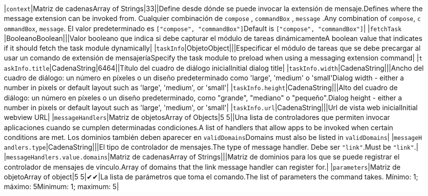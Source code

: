 |`context`|<span data-ttu-id="d6c0c-419">Matriz de cadenas</span><span class="sxs-lookup"><span data-stu-id="d6c0c-419">Array of Strings</span></span>|<span data-ttu-id="d6c0c-420">3</span><span class="sxs-lookup"><span data-stu-id="d6c0c-420">3</span></span>||<span data-ttu-id="d6c0c-421">Define desde dónde se puede invocar la extensión de mensaje.</span><span class="sxs-lookup"><span data-stu-id="d6c0c-421">Defines where the message extension can be invoked from.</span></span> <span data-ttu-id="d6c0c-422">Cualquier combinación de `compose` , `commandBox` , `message` .</span><span class="sxs-lookup"><span data-stu-id="d6c0c-422">Any combination of `compose`, `commandBox`, `message`.</span></span> <span data-ttu-id="d6c0c-423">El valor predeterminado es `["compose", "commandBox"]`</span><span class="sxs-lookup"><span data-stu-id="d6c0c-423">Default is `["compose", "commandBox"]`</span></span>|
|`fetchTask`|<span data-ttu-id="d6c0c-424">Booleano</span><span class="sxs-lookup"><span data-stu-id="d6c0c-424">Boolean</span></span>|||<span data-ttu-id="d6c0c-425">Valor booleano que indica si debe capturar el módulo de tareas dinámicamente</span><span class="sxs-lookup"><span data-stu-id="d6c0c-425">A boolean value that indicates if it should fetch the task module dynamically</span></span>|
|`taskInfo`|<span data-ttu-id="d6c0c-426">Objeto</span><span class="sxs-lookup"><span data-stu-id="d6c0c-426">Object</span></span>|||<span data-ttu-id="d6c0c-427">Especificar el módulo de tareas que se debe precargar al usar un comando de extensión de mensajería</span><span class="sxs-lookup"><span data-stu-id="d6c0c-427">Specify the task module to preload when using a messaging extension command</span></span>|
|`taskInfo.title`|<span data-ttu-id="d6c0c-428">Cadena</span><span class="sxs-lookup"><span data-stu-id="d6c0c-428">String</span></span>|<span data-ttu-id="d6c0c-429">64</span><span class="sxs-lookup"><span data-stu-id="d6c0c-429">64</span></span>||<span data-ttu-id="d6c0c-430">Título del cuadro de diálogo inicial</span><span class="sxs-lookup"><span data-stu-id="d6c0c-430">Initial dialog title</span></span>|
|`taskInfo.width`|<span data-ttu-id="d6c0c-431">Cadena</span><span class="sxs-lookup"><span data-stu-id="d6c0c-431">String</span></span>|||<span data-ttu-id="d6c0c-432">Ancho del cuadro de diálogo: un número en píxeles o un diseño predeterminado como 'large', 'medium' o 'small'</span><span class="sxs-lookup"><span data-stu-id="d6c0c-432">Dialog width - either a number in pixels or default layout such as 'large', 'medium', or 'small'</span></span>|
|`taskInfo.height`|<span data-ttu-id="d6c0c-433">Cadena</span><span class="sxs-lookup"><span data-stu-id="d6c0c-433">String</span></span>|||<span data-ttu-id="d6c0c-434">Alto del cuadro de diálogo: un número en píxeles o un diseño predeterminado, como "grande", "mediano" o "pequeño".</span><span class="sxs-lookup"><span data-stu-id="d6c0c-434">Dialog height - either a number in pixels or default layout such as 'large', 'medium', or 'small'</span></span>|
|`taskInfo.url`|<span data-ttu-id="d6c0c-435">Cadena</span><span class="sxs-lookup"><span data-stu-id="d6c0c-435">String</span></span>|||<span data-ttu-id="d6c0c-436">Url de vista web inicial</span><span class="sxs-lookup"><span data-stu-id="d6c0c-436">Initial webview URL</span></span>|
|`messageHandlers`|<span data-ttu-id="d6c0c-437">Matriz de objetos</span><span class="sxs-lookup"><span data-stu-id="d6c0c-437">Array of Objects</span></span>|<span data-ttu-id="d6c0c-438">5 </span><span class="sxs-lookup"><span data-stu-id="d6c0c-438">5</span></span>||<span data-ttu-id="d6c0c-439">Una lista de controladores que permiten invocar aplicaciones cuando se cumplen determinadas condiciones.</span><span class="sxs-lookup"><span data-stu-id="d6c0c-439">A list of handlers that allow apps to be invoked when certain conditions are met.</span></span> <span data-ttu-id="d6c0c-440">Los dominios también deben aparecer en `validDomains`</span><span class="sxs-lookup"><span data-stu-id="d6c0c-440">Domains must also be listed in `validDomains`</span></span>|
|`messageHandlers.type`|<span data-ttu-id="d6c0c-441">Cadena</span><span class="sxs-lookup"><span data-stu-id="d6c0c-441">String</span></span>|||<span data-ttu-id="d6c0c-442">El tipo de controlador de mensajes.</span><span class="sxs-lookup"><span data-stu-id="d6c0c-442">The type of message handler.</span></span> <span data-ttu-id="d6c0c-443">Debe ser `"link"`.</span><span class="sxs-lookup"><span data-stu-id="d6c0c-443">Must be `"link"`.</span></span>|
|`messageHandlers.value.domains`|<span data-ttu-id="d6c0c-444">Matriz de cadenas</span><span class="sxs-lookup"><span data-stu-id="d6c0c-444">Array of Strings</span></span>|||<span data-ttu-id="d6c0c-445">Matriz de dominios para los que se puede registrar el controlador de mensajes de vínculo.</span><span class="sxs-lookup"><span data-stu-id="d6c0c-445">Array of domains that the link message handler can register for.</span></span>|
|`parameters`|<span data-ttu-id="d6c0c-446">Matriz de objeto</span><span class="sxs-lookup"><span data-stu-id="d6c0c-446">Array of object</span></span>|<span data-ttu-id="d6c0c-447">5 </span><span class="sxs-lookup"><span data-stu-id="d6c0c-447">5</span></span>|<span data-ttu-id="d6c0c-448">✔</span><span class="sxs-lookup"><span data-stu-id="d6c0c-448">✔</span></span>|<span data-ttu-id="d6c0c-449">La lista de parámetros que toma el comando.</span><span class="sxs-lookup"><span data-stu-id="d6c0c-449">The list of parameters the command takes.</span></span> <span data-ttu-id="d6c0c-450">Mínimo: 1; máximo: 5</span><span class="sxs-lookup"><span data-stu-id="d6c0c-450">Minimum: 1; maximum: 5</span></span>|
